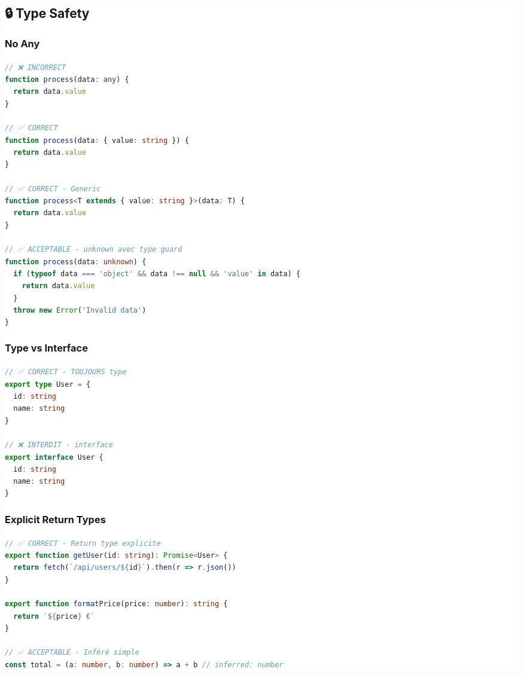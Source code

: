 ## 🔒 Type Safety

### No Any

```typescript
// ❌ INCORRECT
function process(data: any) {
  return data.value
}

// ✅ CORRECT
function process(data: { value: string }) {
  return data.value
}

// ✅ CORRECT - Generic
function process<T extends { value: string }>(data: T) {
  return data.value
}

// ✅ ACCEPTABLE - unknown avec type guard
function process(data: unknown) {
  if (typeof data === 'object' && data !== null && 'value' in data) {
    return data.value
  }
  throw new Error('Invalid data')
}
```

### Type vs Interface

```typescript
// ✅ CORRECT - TOUJOURS type
export type User = {
  id: string
  name: string
}

// ❌ INTERDIT - interface
export interface User {
  id: string
  name: string
}
```

### Explicit Return Types

```typescript
// ✅ CORRECT - Return type explicite
export function getUser(id: string): Promise<User> {
  return fetch(`/api/users/${id}`).then(r => r.json())
}

export function formatPrice(price: number): string {
  return `${price} €`
}

// ✅ ACCEPTABLE - Inféré simple
const total = (a: number, b: number) => a + b // inferred: number
```
